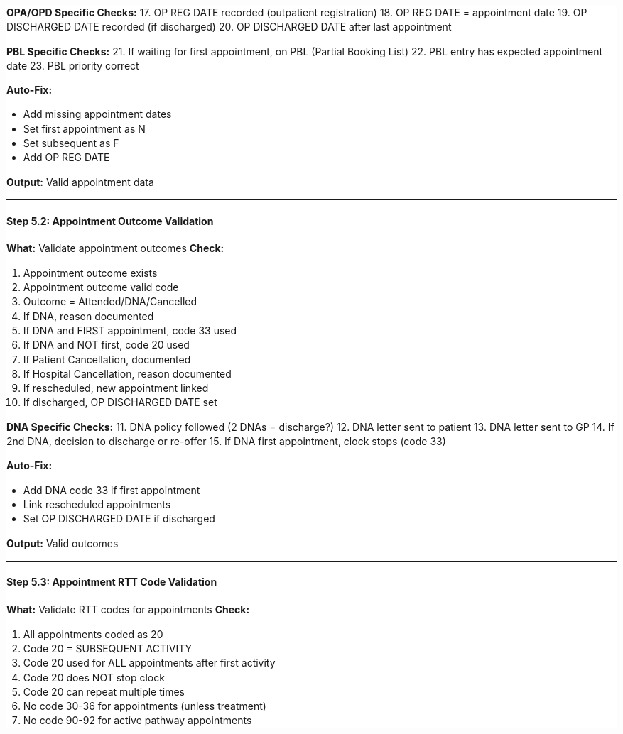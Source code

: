 **OPA/OPD Specific Checks:**
17. OP REG DATE recorded (outpatient registration)
18. OP REG DATE = appointment date
19. OP DISCHARGED DATE recorded (if discharged)
20. OP DISCHARGED DATE after last appointment

**PBL Specific Checks:**
21. If waiting for first appointment, on PBL (Partial Booking List)
22. PBL entry has expected appointment date
23. PBL priority correct

**Auto-Fix:**
- Add missing appointment dates
- Set first appointment as N
- Set subsequent as F
- Add OP REG DATE

**Output:** Valid appointment data

---

#### Step 5.2: Appointment Outcome Validation
**What:** Validate appointment outcomes
**Check:**
1. Appointment outcome exists
2. Appointment outcome valid code
3. Outcome = Attended/DNA/Cancelled
4. If DNA, reason documented
5. If DNA and FIRST appointment, code 33 used
6. If DNA and NOT first, code 20 used
7. If Patient Cancellation, documented
8. If Hospital Cancellation, reason documented
9. If rescheduled, new appointment linked
10. If discharged, OP DISCHARGED DATE set

**DNA Specific Checks:**
11. DNA policy followed (2 DNAs = discharge?)
12. DNA letter sent to patient
13. DNA letter sent to GP
14. If 2nd DNA, decision to discharge or re-offer
15. If DNA first appointment, clock stops (code 33)

**Auto-Fix:**
- Add DNA code 33 if first appointment
- Link rescheduled appointments
- Set OP DISCHARGED DATE if discharged

**Output:** Valid outcomes

---

#### Step 5.3: Appointment RTT Code Validation
**What:** Validate RTT codes for appointments
**Check:**
1. All appointments coded as 20
2. Code 20 = SUBSEQUENT ACTIVITY
3. Code 20 used for ALL appointments after first activity
4. Code 20 does NOT stop clock
5. Code 20 can repeat multiple times
6. No code 30-36 for appointments (unless treatment)
7. No code 90-92 for active pathway appointments
